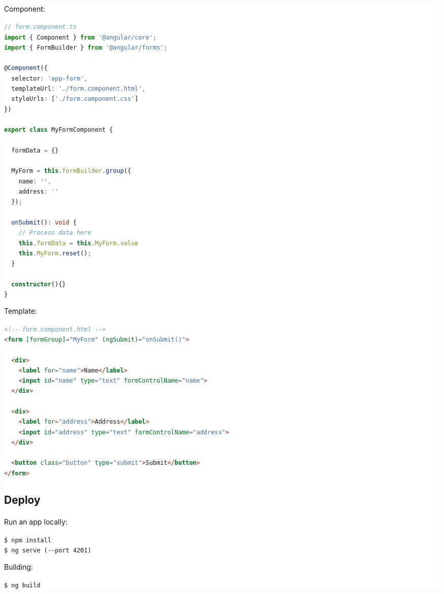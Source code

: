 Component:
```typescript
// form.component.ts
import { Component } from '@angular/core';
import { FormBuilder } from '@angular/forms';

@Component({
  selector: 'app-form',
  templateUrl: './form.component.html',
  styleUrls: ['./form.component.css']
})

export class MyFormComponent {

  formData = {}

  MyForm = this.formBuilder.group({
    name: '',
    address: ''
  });

  onSubmit(): void {
    // Process data here
    this.formData = this.MyForm.value
    this.MyForm.reset();
  }
  
  constructor(){}
}
```

Template:
```html
<!-- form.component.html -->
<form [formGroup]="MyForm" (ngSubmit)="onSubmit()">

  <div>
    <label for="name">Name</label>
    <input id="name" type="text" formControlName="name">
  </div>

  <div>
    <label for="address">Address</label>
    <input id="address" type="text" formControlName="address">
  </div>

  <button class="button" type="submit">Submit</button>
</form>
```

## Deploy

Run an app locally:
```commandline
$ npm install
$ ng serve (--port 4201)
```

Building:
```commandline
$ ng build
```


[//]: # (TITLE Angular)
[//]: # (ENDPOINT /angular)